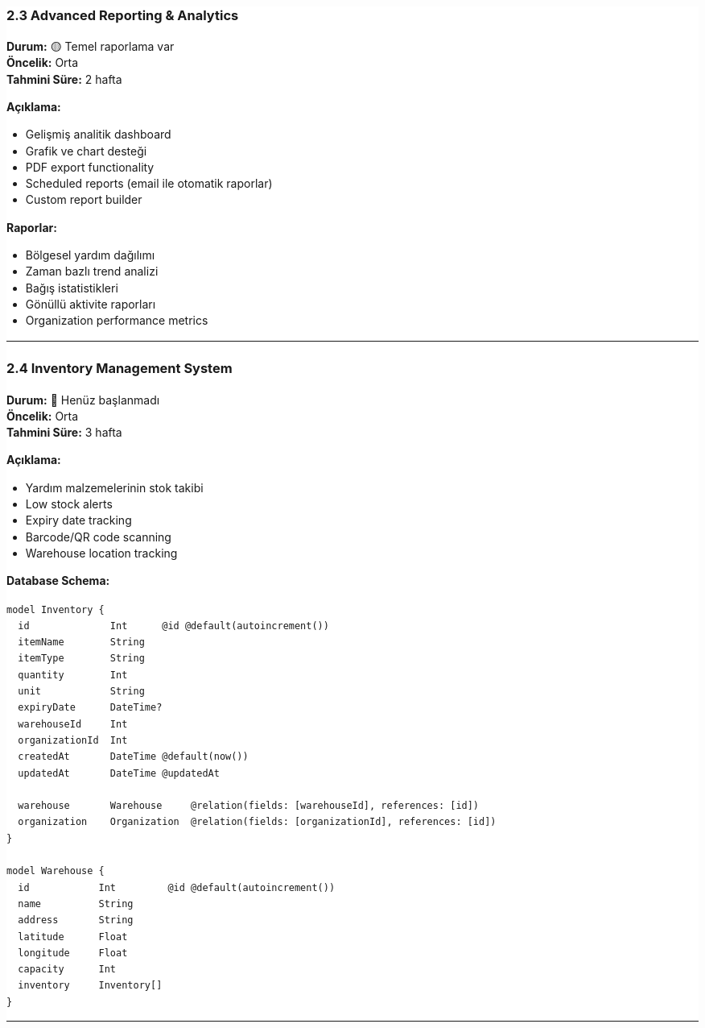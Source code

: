 
### 2.3 Advanced Reporting & Analytics
**Durum:** 🟡 Temel raporlama var  
**Öncelik:** Orta  
**Tahmini Süre:** 2 hafta

**Açıklama:**
- Gelişmiş analitik dashboard
- Grafik ve chart desteği
- PDF export functionality
- Scheduled reports (email ile otomatik raporlar)
- Custom report builder

**Raporlar:**
- Bölgesel yardım dağılımı
- Zaman bazlı trend analizi
- Bağış istatistikleri
- Gönüllü aktivite raporları
- Organization performance metrics

---

### 2.4 Inventory Management System
**Durum:** 🔴 Henüz başlanmadı  
**Öncelik:** Orta  
**Tahmini Süre:** 3 hafta

**Açıklama:**
- Yardım malzemelerinin stok takibi
- Low stock alerts
- Expiry date tracking
- Barcode/QR code scanning
- Warehouse location tracking

**Database Schema:**
```prisma
model Inventory {
  id              Int      @id @default(autoincrement())
  itemName        String
  itemType        String
  quantity        Int
  unit            String
  expiryDate      DateTime?
  warehouseId     Int
  organizationId  Int
  createdAt       DateTime @default(now())
  updatedAt       DateTime @updatedAt
  
  warehouse       Warehouse     @relation(fields: [warehouseId], references: [id])
  organization    Organization  @relation(fields: [organizationId], references: [id])
}

model Warehouse {
  id            Int         @id @default(autoincrement())
  name          String
  address       String
  latitude      Float
  longitude     Float
  capacity      Int
  inventory     Inventory[]
}
```

---